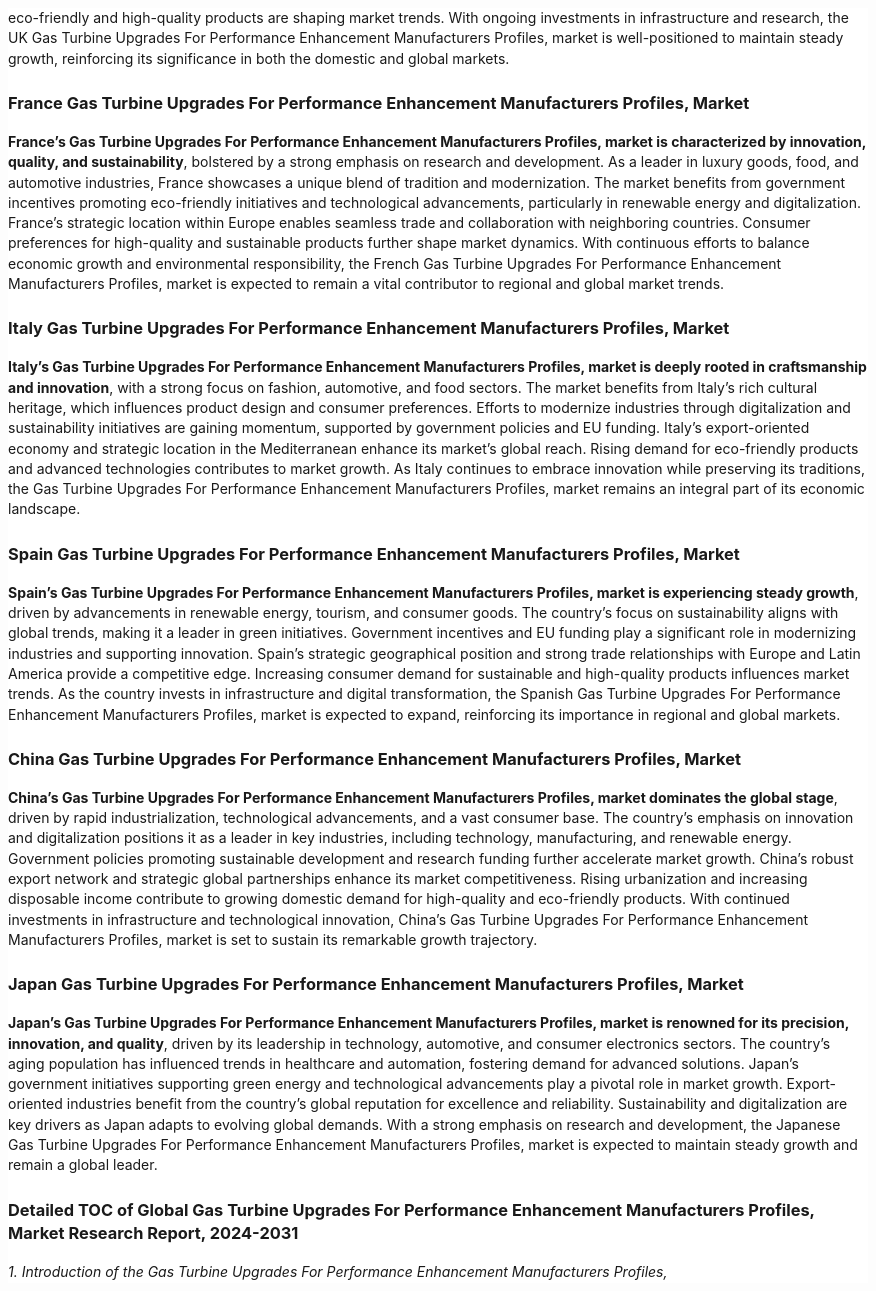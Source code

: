 eco-friendly and high-quality products are shaping market trends. With ongoing investments in infrastructure and research, the UK Gas Turbine Upgrades For Performance Enhancement Manufacturers Profiles, market is well-positioned to maintain steady growth, reinforcing its significance in both the domestic and global markets.</p><h3><strong>France Gas Turbine Upgrades For Performance Enhancement Manufacturers Profiles, Market</strong></h3><p><strong>France&rsquo;s Gas Turbine Upgrades For Performance Enhancement Manufacturers Profiles, market is characterized by innovation, quality, and sustainability</strong>, bolstered by a strong emphasis on research and development. As a leader in luxury goods, food, and automotive industries, France showcases a unique blend of tradition and modernization. The market benefits from government incentives promoting eco-friendly initiatives and technological advancements, particularly in renewable energy and digitalization. France&rsquo;s strategic location within Europe enables seamless trade and collaboration with neighboring countries. Consumer preferences for high-quality and sustainable products further shape market dynamics. With continuous efforts to balance economic growth and environmental responsibility, the French Gas Turbine Upgrades For Performance Enhancement Manufacturers Profiles, market is expected to remain a vital contributor to regional and global market trends.</p><h3><strong>Italy Gas Turbine Upgrades For Performance Enhancement Manufacturers Profiles, Market</strong></h3><p><strong>Italy&rsquo;s Gas Turbine Upgrades For Performance Enhancement Manufacturers Profiles, market is deeply rooted in craftsmanship and innovation</strong>, with a strong focus on fashion, automotive, and food sectors. The market benefits from Italy&rsquo;s rich cultural heritage, which influences product design and consumer preferences. Efforts to modernize industries through digitalization and sustainability initiatives are gaining momentum, supported by government policies and EU funding. Italy&rsquo;s export-oriented economy and strategic location in the Mediterranean enhance its market&rsquo;s global reach. Rising demand for eco-friendly products and advanced technologies contributes to market growth. As Italy continues to embrace innovation while preserving its traditions, the Gas Turbine Upgrades For Performance Enhancement Manufacturers Profiles, market remains an integral part of its economic landscape.</p><h3><strong>Spain Gas Turbine Upgrades For Performance Enhancement Manufacturers Profiles, Market</strong></h3><p><strong>Spain&rsquo;s Gas Turbine Upgrades For Performance Enhancement Manufacturers Profiles, market is experiencing steady growth</strong>, driven by advancements in renewable energy, tourism, and consumer goods. The country&rsquo;s focus on sustainability aligns with global trends, making it a leader in green initiatives. Government incentives and EU funding play a significant role in modernizing industries and supporting innovation. Spain&rsquo;s strategic geographical position and strong trade relationships with Europe and Latin America provide a competitive edge. Increasing consumer demand for sustainable and high-quality products influences market trends. As the country invests in infrastructure and digital transformation, the Spanish Gas Turbine Upgrades For Performance Enhancement Manufacturers Profiles, market is expected to expand, reinforcing its importance in regional and global markets.</p><h3><strong>China Gas Turbine Upgrades For Performance Enhancement Manufacturers Profiles, Market</strong></h3><p><strong>China&rsquo;s Gas Turbine Upgrades For Performance Enhancement Manufacturers Profiles, market dominates the global stage</strong>, driven by rapid industrialization, technological advancements, and a vast consumer base. The country&rsquo;s emphasis on innovation and digitalization positions it as a leader in key industries, including technology, manufacturing, and renewable energy. Government policies promoting sustainable development and research funding further accelerate market growth. China&rsquo;s robust export network and strategic global partnerships enhance its market competitiveness. Rising urbanization and increasing disposable income contribute to growing domestic demand for high-quality and eco-friendly products. With continued investments in infrastructure and technological innovation, China&rsquo;s Gas Turbine Upgrades For Performance Enhancement Manufacturers Profiles, market is set to sustain its remarkable growth trajectory.</p><h3><strong>Japan Gas Turbine Upgrades For Performance Enhancement Manufacturers Profiles, Market</strong></h3><p><strong>Japan&rsquo;s Gas Turbine Upgrades For Performance Enhancement Manufacturers Profiles, market is renowned for its precision, innovation, and quality</strong>, driven by its leadership in technology, automotive, and consumer electronics sectors. The country&rsquo;s aging population has influenced trends in healthcare and automation, fostering demand for advanced solutions. Japan&rsquo;s government initiatives supporting green energy and technological advancements play a pivotal role in market growth. Export-oriented industries benefit from the country&rsquo;s global reputation for excellence and reliability. Sustainability and digitalization are key drivers as Japan adapts to evolving global demands. With a strong emphasis on research and development, the Japanese Gas Turbine Upgrades For Performance Enhancement Manufacturers Profiles, market is expected to maintain steady growth and remain a global leader.</p><h3><span class="">Detailed TOC of Global Gas Turbine Upgrades For Performance Enhancement Manufacturers Profiles, Market Research Report, 2024-2031</span></h3><p><em><span class="font-[700]">1. Introduction of the Gas Turbine Upgrades For Performance Enhancement Manufacturers Profiles,